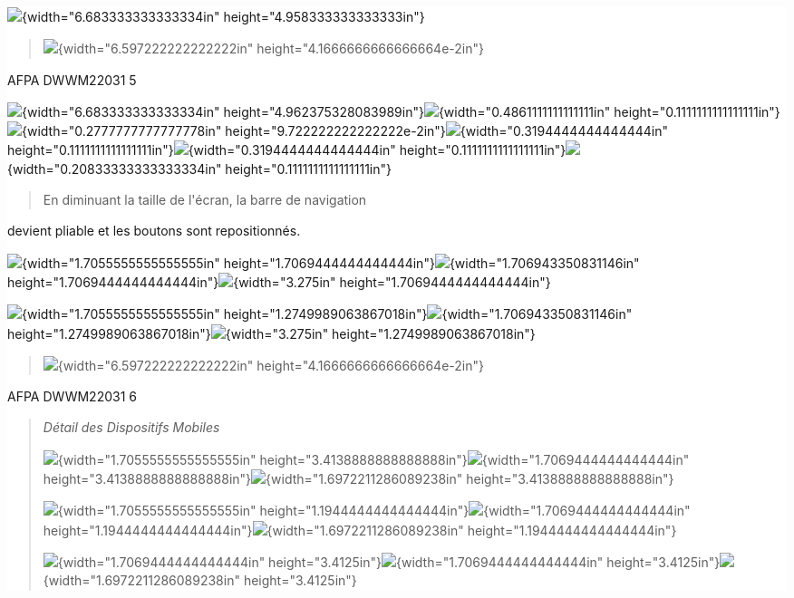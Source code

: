 ![](vertopal_056132ff58fa45a48bba444f6fe3943c/media/image2.png){width="6.683333333333334in"
height="4.958333333333333in"}

> ![](vertopal_056132ff58fa45a48bba444f6fe3943c/media/image1.png){width="6.597222222222222in"
> height="4.1666666666666664e-2in"}

AFPA DWWM22031 5

![](vertopal_056132ff58fa45a48bba444f6fe3943c/media/image9.png){width="6.683333333333334in"
height="4.962375328083989in"}![](vertopal_056132ff58fa45a48bba444f6fe3943c/media/image10.png){width="0.4861111111111111in"
height="0.1111111111111111in"}![](vertopal_056132ff58fa45a48bba444f6fe3943c/media/image11.png){width="0.2777777777777778in"
height="9.722222222222222e-2in"}![](vertopal_056132ff58fa45a48bba444f6fe3943c/media/image12.png){width="0.3194444444444444in"
height="0.1111111111111111in"}![](vertopal_056132ff58fa45a48bba444f6fe3943c/media/image13.png){width="0.3194444444444444in"
height="0.1111111111111111in"}![](vertopal_056132ff58fa45a48bba444f6fe3943c/media/image14.png){width="0.20833333333333334in"
height="0.1111111111111111in"}

> En diminuant la taille de l\'écran, la barre de navigation

devient pliable et les boutons sont repositionnés.

![](vertopal_056132ff58fa45a48bba444f6fe3943c/media/image3.png){width="1.7055555555555555in"
height="1.7069444444444444in"}![](vertopal_056132ff58fa45a48bba444f6fe3943c/media/image4.png){width="1.706943350831146in"
height="1.7069444444444444in"}![](vertopal_056132ff58fa45a48bba444f6fe3943c/media/image5.png){width="3.275in"
height="1.7069444444444444in"}

![](vertopal_056132ff58fa45a48bba444f6fe3943c/media/image6.png){width="1.7055555555555555in"
height="1.2749989063867018in"}![](vertopal_056132ff58fa45a48bba444f6fe3943c/media/image7.png){width="1.706943350831146in"
height="1.2749989063867018in"}![](vertopal_056132ff58fa45a48bba444f6fe3943c/media/image8.png){width="3.275in"
height="1.2749989063867018in"}

> ![](vertopal_056132ff58fa45a48bba444f6fe3943c/media/image1.png){width="6.597222222222222in"
> height="4.1666666666666664e-2in"}

AFPA DWWM22031 6

> *Détail des Dispositifs Mobiles*
>
> ![](vertopal_056132ff58fa45a48bba444f6fe3943c/media/image15.png){width="1.7055555555555555in"
> height="3.4138888888888888in"}![](vertopal_056132ff58fa45a48bba444f6fe3943c/media/image16.png){width="1.7069444444444444in"
> height="3.4138888888888888in"}![](vertopal_056132ff58fa45a48bba444f6fe3943c/media/image17.png){width="1.6972211286089238in"
> height="3.4138888888888888in"}
>
> ![](vertopal_056132ff58fa45a48bba444f6fe3943c/media/image18.png){width="1.7055555555555555in"
> height="1.1944444444444444in"}![](vertopal_056132ff58fa45a48bba444f6fe3943c/media/image19.png){width="1.7069444444444444in"
> height="1.1944444444444444in"}![](vertopal_056132ff58fa45a48bba444f6fe3943c/media/image20.png){width="1.6972211286089238in"
> height="1.1944444444444444in"}
>
> ![](vertopal_056132ff58fa45a48bba444f6fe3943c/media/image21.png){width="1.7069444444444444in"
> height="3.4125in"}![](vertopal_056132ff58fa45a48bba444f6fe3943c/media/image22.png){width="1.7069444444444444in"
> height="3.4125in"}![](vertopal_056132ff58fa45a48bba444f6fe3943c/media/image23.png){width="1.6972211286089238in"
> height="3.4125in"}